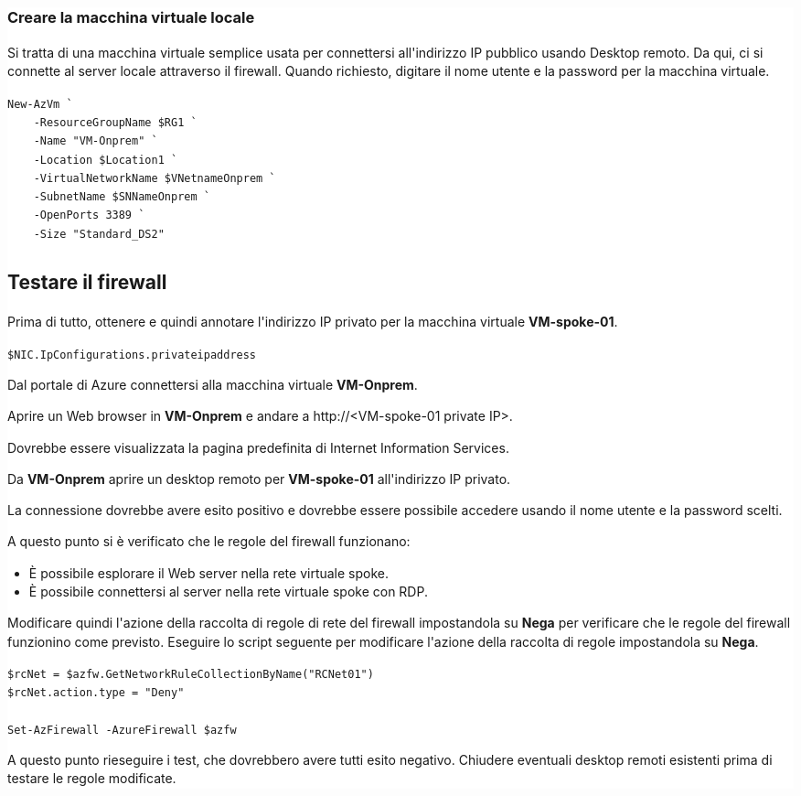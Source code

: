 

### <a name="create-the-on-premises-virtual-machine"></a>Creare la macchina virtuale locale

Si tratta di una macchina virtuale semplice usata per connettersi all'indirizzo IP pubblico usando Desktop remoto. Da qui, ci si connette al server locale attraverso il firewall. Quando richiesto, digitare il nome utente e la password per la macchina virtuale.

```azurepowershell
New-AzVm `
    -ResourceGroupName $RG1 `
    -Name "VM-Onprem" `
    -Location $Location1 `
    -VirtualNetworkName $VNetnameOnprem `
    -SubnetName $SNNameOnprem `
    -OpenPorts 3389 `
    -Size "Standard_DS2"
```

## <a name="test-the-firewall"></a>Testare il firewall

Prima di tutto, ottenere e quindi annotare l'indirizzo IP privato per la macchina virtuale **VM-spoke-01**.

```azurepowershell
$NIC.IpConfigurations.privateipaddress
```

Dal portale di Azure connettersi alla macchina virtuale **VM-Onprem**.

Aprire un Web browser in **VM-Onprem** e andare a http://\<VM-spoke-01 private IP\>.

Dovrebbe essere visualizzata la pagina predefinita di Internet Information Services.

Da **VM-Onprem** aprire un desktop remoto per **VM-spoke-01** all'indirizzo IP privato.

La connessione dovrebbe avere esito positivo e dovrebbe essere possibile accedere usando il nome utente e la password scelti.

A questo punto si è verificato che le regole del firewall funzionano:


- È possibile esplorare il Web server nella rete virtuale spoke.
- È possibile connettersi al server nella rete virtuale spoke con RDP.

Modificare quindi l'azione della raccolta di regole di rete del firewall impostandola su **Nega** per verificare che le regole del firewall funzionino come previsto. Eseguire lo script seguente per modificare l'azione della raccolta di regole impostandola su **Nega**.

```azurepowershell
$rcNet = $azfw.GetNetworkRuleCollectionByName("RCNet01")
$rcNet.action.type = "Deny"

Set-AzFirewall -AzureFirewall $azfw
```

A questo punto rieseguire i test, che dovrebbero avere tutti esito negativo. Chiudere eventuali desktop remoti esistenti prima di testare le regole modificate.
